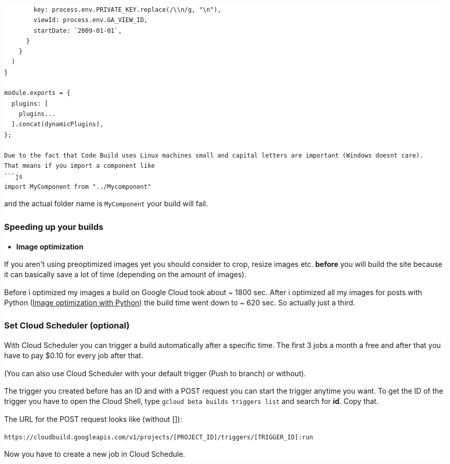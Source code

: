 ```
        key: process.env.PRIVATE_KEY.replace(/\\n/g, "\n"),
        viewId: process.env.GA_VIEW_ID,
        startDate: `2009-01-01`,
      }
    }
  )
}

module.exports = {
  plugins: [
    plugins...
  ].concat(dynamicPlugins),
};

Due to the fact that Code Build uses Linux machines small and capital letters are important (Windows doesnt care).
That means if you import a component like
```js
import MyComponent from "../Mycomponent"
```
and the actual folder name is ```MyComponent``` your build will fail.

### Speeding up your builds

+ **Image optimization**

If you aren't using preoptimized images yet you should consider to crop, resize images etc. **before** you will build the site because it can basically save a lot of time (depending on the amount of images).

Before i optimized my images a build on Google Cloud took about ~ 1800 sec.
After i optimized all my images for posts with Python ([Image optimization with Python](/en/web-development/image-optimization-transformation-python/ "Image optimization with Python")) the build time went down to ~ 620 sec. So actually just a third.

### Set Cloud Scheduler (optional)

With Cloud Scheduler you can trigger a build automatically after a specific time.
The first 3 jobs a month a free and after that you have to pay $0.10 for every job after that.

(You can also use Cloud Scheduler with your default trigger (Push to branch) or without).

The trigger you created before has an ID and with a POST request you can start the trigger anytime you want.
To get the ID of the trigger you have to open the Cloud Shell, type ```gcloud beta builds triggers list``` and search for **id**. Copy that.

The URL for the POST request looks like (without []):
```
https://cloudbuild.googleapis.com/v1/projects/[PROJECT_ID]/triggers/[TRIGGER_ID]:run
```
Now you have to create a new job in Cloud Schedule.
